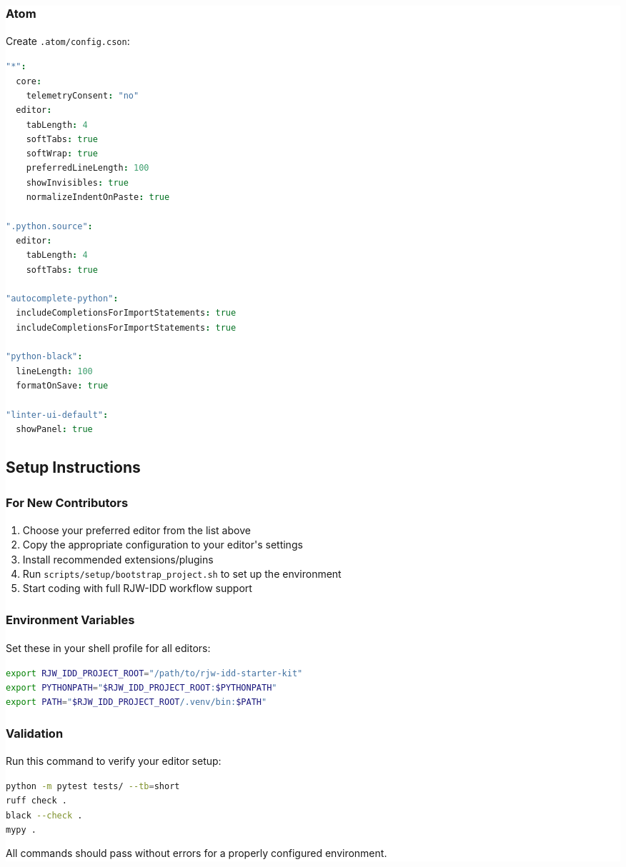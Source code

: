 ### Atom
Create `.atom/config.cson`:

```coffeescript
"*":
  core:
    telemetryConsent: "no"
  editor:
    tabLength: 4
    softTabs: true
    softWrap: true
    preferredLineLength: 100
    showInvisibles: true
    normalizeIndentOnPaste: true

".python.source":
  editor:
    tabLength: 4
    softTabs: true

"autocomplete-python":
  includeCompletionsForImportStatements: true
  includeCompletionsForImportStatements: true

"python-black":
  lineLength: 100
  formatOnSave: true

"linter-ui-default":
  showPanel: true
```

## Setup Instructions

### For New Contributors
1. Choose your preferred editor from the list above
2. Copy the appropriate configuration to your editor's settings
3. Install recommended extensions/plugins
4. Run `scripts/setup/bootstrap_project.sh` to set up the environment
5. Start coding with full RJW-IDD workflow support

### Environment Variables
Set these in your shell profile for all editors:

```bash
export RJW_IDD_PROJECT_ROOT="/path/to/rjw-idd-starter-kit"
export PYTHONPATH="$RJW_IDD_PROJECT_ROOT:$PYTHONPATH"
export PATH="$RJW_IDD_PROJECT_ROOT/.venv/bin:$PATH"
```

### Validation
Run this command to verify your editor setup:

```bash
python -m pytest tests/ --tb=short
ruff check .
black --check .
mypy .
```

All commands should pass without errors for a properly configured environment.
